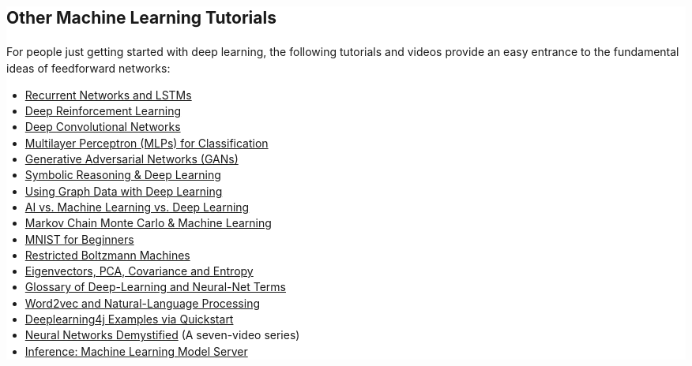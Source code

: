 ## <a name="intro">Other Machine Learning Tutorials</a>

For people just getting started with deep learning, the following tutorials and videos provide an easy entrance to the fundamental ideas of feedforward networks:

* [Recurrent Networks and LSTMs](./lstm.html)
* [Deep Reinforcement Learning](./deepreinforcementlearning.html)
* [Deep Convolutional Networks](./convolutionalnets.html)
* [Multilayer Perceptron (MLPs) for Classification](./multilayerperceptron.html)
* [Generative Adversarial Networks (GANs)](./generative-adversarial-network.html)
* [Symbolic Reasoning & Deep Learning](./symbolicreasoning.html)
* [Using Graph Data with Deep Learning](./graphdata.html)
* [AI vs. Machine Learning vs. Deep Learning](./ai-machinelearning-deeplearning.html)
* [Markov Chain Monte Carlo & Machine Learning](/markovchainmontecarlo.html)
* [MNIST for Beginners](./mnist-for-beginners.html)
* [Restricted Boltzmann Machines](./restrictedboltzmannmachine.html)
* [Eigenvectors, PCA, Covariance and Entropy](./eigenvector.html)
* [Glossary of Deep-Learning and Neural-Net Terms](./glossary.html)
* [Word2vec and Natural-Language Processing](./word2vec.html)
* [Deeplearning4j Examples via Quickstart](./quickstart.html)
* [Neural Networks Demystified](https://www.youtube.com/watch?v=bxe2T-V8XRs) (A seven-video series)
* [Inference: Machine Learning Model Server](./modelserver.html)
